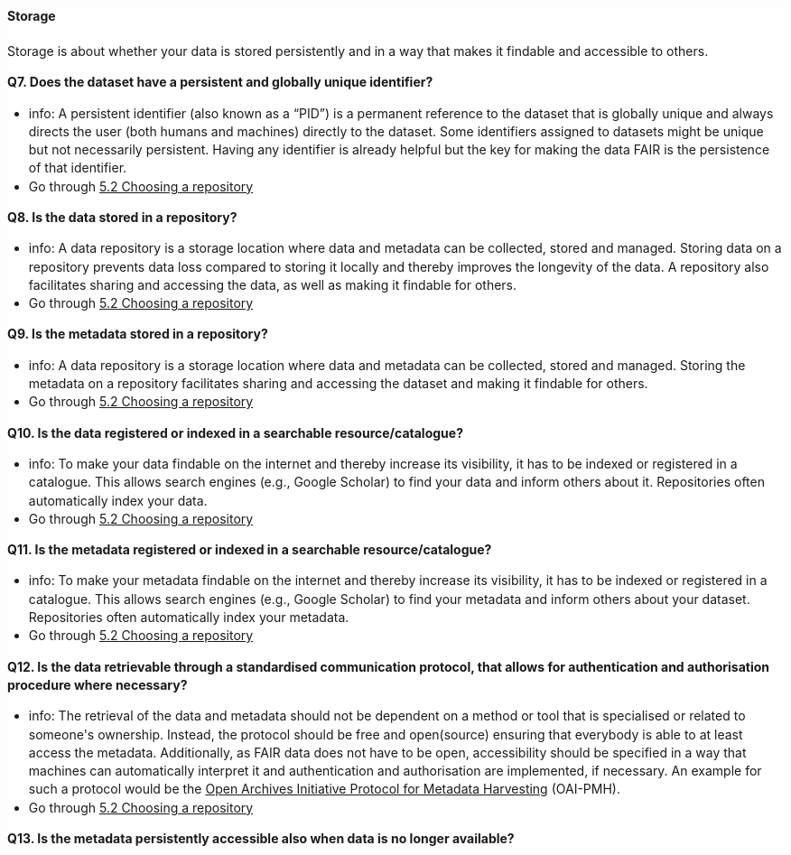 
#### Storage
Storage is about whether your data is stored persistently and in a way that makes it findable and accessible to others. 

**Q7. Does the dataset have a persistent and globally unique identifier?**

- info: A persistent identifier (also known as a “PID”) is a permanent reference to the dataset that is globally unique and always directs the user (both humans and machines) directly to the dataset. Some identifiers assigned to datasets might be unique but not necessarily persistent. Having any identifier is already helpful but the key for making the data FAIR is the persistence of that identifier.
- Go through [5.2 Choosing a repository](#choosing-a-repository)

**Q8. Is the data stored in a repository?**

- info: A data repository is a storage location where data and metadata can be collected, stored and managed. Storing data on a repository prevents data loss compared to storing it locally and thereby improves the longevity of the data. A repository also facilitates sharing and accessing the data, as well as making it findable for others.
- Go through [5.2 Choosing a repository](#choosing-a-repository)

**Q9. Is the metadata stored in a repository?**
- info: A data repository is a storage location where data and metadata can be collected, stored and managed. Storing the metadata on a repository facilitates sharing and accessing the dataset and making it findable for others.
- Go through [5.2 Choosing a repository](#choosing-a-repository)

**Q10. Is the data registered or indexed in a searchable resource/catalogue?**

- info: To make your data findable on the internet and thereby increase its visibility, it has to be indexed or registered in a catalogue. This allows search engines (e.g., Google Scholar) to find your data and inform others about it. Repositories often automatically index your data.
- Go through [5.2 Choosing a repository](#choosing-a-repository)

**Q11. Is the metadata registered or indexed in a searchable resource/catalogue?**

- info: To make your metadata findable on the internet and thereby increase its visibility, it has to be indexed or registered in a catalogue. This allows search engines (e.g., Google Scholar) to find your metadata and inform others about your dataset. Repositories often automatically index your metadata.
- Go through [5.2 Choosing a repository](#choosing-a-repository)

**Q12. Is the data retrievable through a standardised communication protocol, that allows for authentication and authorisation procedure where necessary?**

- info: The retrieval of the data and metadata should not be dependent on a method or tool that is specialised or related to someone's ownership. Instead, the protocol should be free and open(source) ensuring that everybody is able to at least access the metadata. Additionally, as FAIR data does not have to be open, accessibility should be specified in a way that machines can automatically interpret it and authentication and authorisation are implemented, if necessary. An example for such a protocol would be the [Open Archives Initiative Protocol for Metadata Harvesting](https://www.openarchives.org/pmh/) (OAI-PMH).
- Go through [5.2 Choosing a repository](#choosing-a-repository)

**Q13. Is the metadata persistently accessible also when data is no longer available?**

